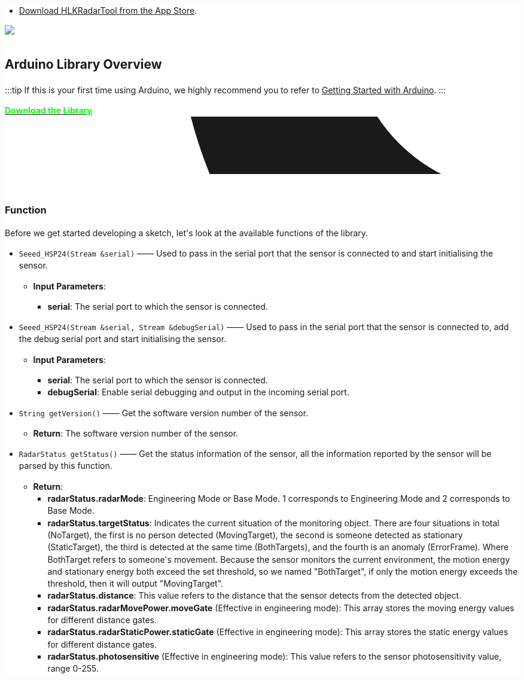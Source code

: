 - [Download HLKRadarTool from the App Store](https://apps.apple.com/us/app/hlkradartool/id1638651152).

<div style={{textAlign:'center'}}><img src="https://files.seeedstudio.com/wiki/mmwave-for-xiao/3.png" style={{width:500, height:'auto'}}/></div>

## Arduino Library Overview

:::tip
If this is your first time using Arduino, we highly recommend you to refer to [Getting Started with Arduino](https://wiki.seeedstudio.com/Getting_Started_with_Arduino/).
:::

<div class="github_container" style={{textAlign: 'center'}}>
    <a class="github_item" href="https://github.com/limengdu/mmwave_for_XIAO/tree/mydev">
    <strong><span><font color={'FFFFFF'} size={"4"}> Download the Library</font></span></strong> <svg aria-hidden="true" focusable="false" role="img" className="mr-2" viewBox="-3 10 9 1" width={16} height={16} fill="currentColor" style={{textAlign: 'center', display: 'inline-block', userSelect: 'none', verticalAlign: 'text-bottom', overflow: 'visible'}}><path d="M8 0c4.42 0 8 3.58 8 8a8.013 8.013 0 0 1-5.45 7.59c-.4.08-.55-.17-.55-.38 0-.27.01-1.13.01-2.2 0-.75-.25-1.23-.54-1.48 1.78-.2 3.65-.88 3.65-3.95 0-.88-.31-1.59-.82-2.15.08-.2.36-1.02-.08-2.12 0 0-.67-.22-2.2.82-.64-.18-1.32-.27-2-.27-.68 0-1.36.09-2 .27-1.53-1.03-2.2-.82-2.2-.82-.44 1.1-.16 1.92-.08 2.12-.51.56-.82 1.28-.82 2.15 0 3.06 1.86 3.75 3.64 3.95-.23.2-.44.55-.51 1.07-.46.21-1.61.55-2.33-.66-.15-.24-.6-.83-1.23-.82-.67.01-.27.38.01.53.34.19.73.9.82 1.13.16.45.68 1.31 2.69.94 0 .67.01 1.3.01 1.49 0 .21-.15.45-.55.38A7.995 7.995 0 0 1 0 8c0-4.42 3.58-8 8-8Z" /></svg>
    </a>
</div><br />

### Function

Before we get started developing a sketch, let's look at the available functions of the library.

- `Seeed_HSP24(Stream &serial)` —— Used to pass in the serial port that the sensor is connected to and start initialising the sensor.
    - **Input Parameters**:

        - **serial**: The serial port to which the sensor is connected.

- `Seeed_HSP24(Stream &serial, Stream &debugSerial)` —— Used to pass in the serial port that the sensor is connected to, add the debug serial port and start initialising the sensor.
    - **Input Parameters**:

        - **serial**: The serial port to which the sensor is connected.
        - **debugSerial**: Enable serial debugging and output in the incoming serial port.

- `String getVersion()` —— Get the software version number of the sensor.
    - **Return**: The software version number of the sensor.

- `RadarStatus getStatus()` —— Get the status information of the sensor, all the information reported by the sensor will be parsed by this function.
    - **Return**: 
        - **radarStatus.radarMode**: Engineering Mode or Base Mode. 1 corresponds to Engineering Mode and 2 corresponds to Base Mode.
        - **radarStatus.targetStatus**: Indicates the current situation of the monitoring object. There are four situations in total (NoTarget), the first is no person detected (MovingTarget), the second is someone detected as stationary (StaticTarget), the third is detected at the same time (BothTargets), and the fourth is an anomaly (ErrorFrame). Where BothTarget refers to someone's movement. Because the sensor monitors the current environment, the motion energy and stationary energy both exceed the set threshold, so we named "BothTarget", if only the motion energy exceeds the threshold, then it will output "MovingTarget".
        - **radarStatus.distance**: This value refers to the distance that the sensor detects from the detected object.
        - **radarStatus.radarMovePower.moveGate** (Effective in engineering mode): This array stores the moving energy values for different distance gates.
        - **radarStatus.radarStaticPower.staticGate** (Effective in engineering mode): This array stores the static energy values for different distance gates.
        - **radarStatus.photosensitive** (Effective in engineering mode): This value refers to the sensor photosensitivity value, range 0-255.